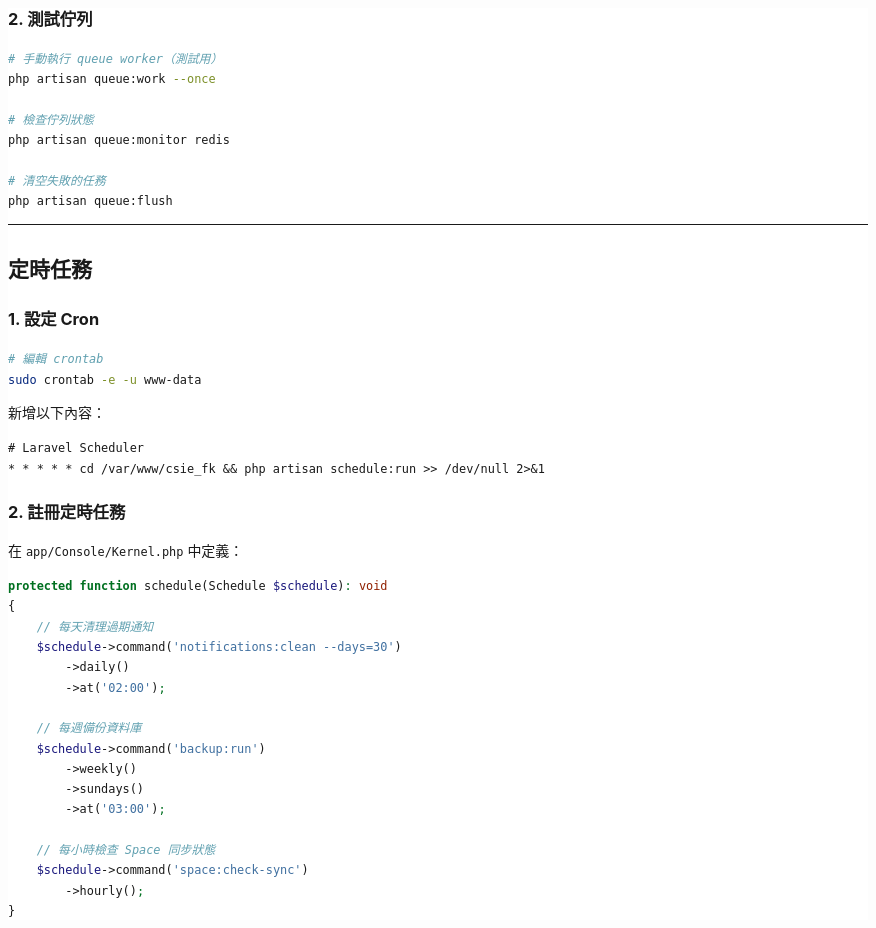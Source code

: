 ### 2. 測試佇列

```bash
# 手動執行 queue worker（測試用）
php artisan queue:work --once

# 檢查佇列狀態
php artisan queue:monitor redis

# 清空失敗的任務
php artisan queue:flush
```

---

## 定時任務

### 1. 設定 Cron

```bash
# 編輯 crontab
sudo crontab -e -u www-data
```

新增以下內容：

```cron
# Laravel Scheduler
* * * * * cd /var/www/csie_fk && php artisan schedule:run >> /dev/null 2>&1
```

### 2. 註冊定時任務

在 `app/Console/Kernel.php` 中定義：

```php
protected function schedule(Schedule $schedule): void
{
    // 每天清理過期通知
    $schedule->command('notifications:clean --days=30')
        ->daily()
        ->at('02:00');

    // 每週備份資料庫
    $schedule->command('backup:run')
        ->weekly()
        ->sundays()
        ->at('03:00');

    // 每小時檢查 Space 同步狀態
    $schedule->command('space:check-sync')
        ->hourly();
}
```
